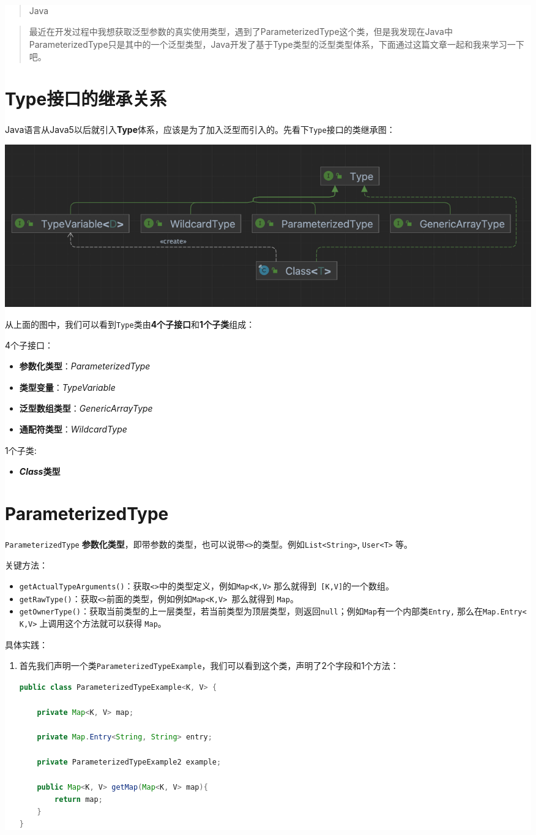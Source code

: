 > Java

> 最近在开发过程中我想获取泛型参数的真实使用类型，遇到了ParameterizedType这个类，但是我发现在Java中ParameterizedType只是其中的一个泛型类型，Java开发了基于Type类型的泛型类型体系，下面通过这篇文章一起和我来学习一下吧。

# Type接口的继承关系

Java语言从Java5以后就引入**Type**体系，应该是为了加入泛型而引入的。先看下`Type`接口的类继承图：

![Java中的Type类型体系](/assert/Java中的Type类型体系.png)

从上面的图中，我们可以看到`Type`类由**4个子接口**和**1个子类**组成：

4个子接口：

* **参数化类型**：*ParameterizedType*

* **类型变量**：*TypeVariable* 

* **泛型数组类型**：*GenericArrayType*

* **通配符类型**：*WildcardType*

1个子类:

* ***Class*类型**

# ParameterizedType

`ParameterizedType` **参数化类型**，即带参数的类型，也可以说带`<>`的类型。例如`List<String>`, `User<T>` 等。

关键方法：

* `getActualTypeArguments()`：获取`<>`中的类型定义，例如`Map<K,V>` 那么就得到` [K,V]`的一个数组。
* `getRawType()`：获取`<>`前面的类型，例如例如`Map<K,V> `那么就得到 `Map`。
* `getOwnerType()`：获取当前类型的上一层类型，若当前类型为顶层类型，则返回`null`；例如`Map`有一个内部类`Entry,`  那么在`Map.Entry<K,V>` 上调用这个方法就可以获得 `Map`。

具体实践：

1. 首先我们声明一个类`ParameterizedTypeExample`，我们可以看到这个类，声明了2个字段和1个方法：

   ```java
   public class ParameterizedTypeExample<K, V> {
       
       private Map<K, V> map;
   
       private Map.Entry<String, String> entry;
       
       private ParameterizedTypeExample2 example;
   
       public Map<K, V> getMap(Map<K, V> map){
           return map;
       }
   }
   ```